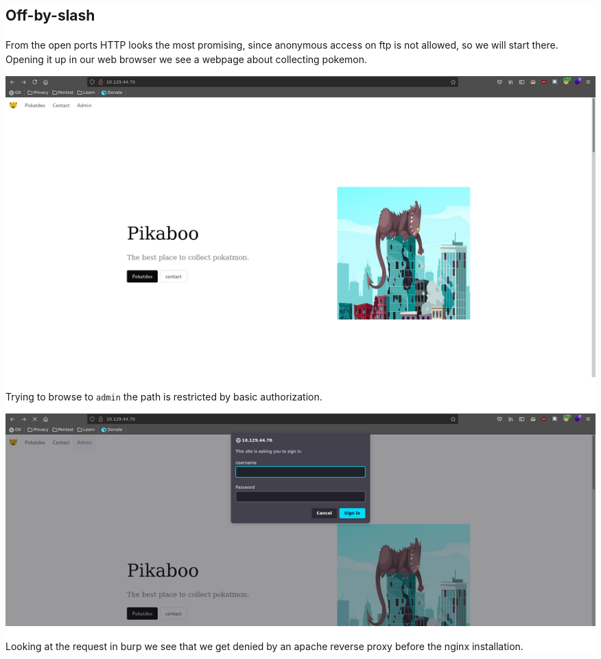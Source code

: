 
## Off-by-slash

From the open ports HTTP looks the most promising, since anonymous access on ftp is not allowed, so we will start there. Opening it up in our web browser we see a webpage about collecting pokemon.

[![home](/img/pikaboo/home.png)](/img/pikaboo/home.png)

Trying to browse to `admin` the path is restricted by basic authorization.

[![basic_auth](/img/pikaboo/basic_auth.png)](/img/pikaboo/basic_auth.png)

Looking at the request in burp we see that we get denied by an apache reverse proxy before the nginx installation.
